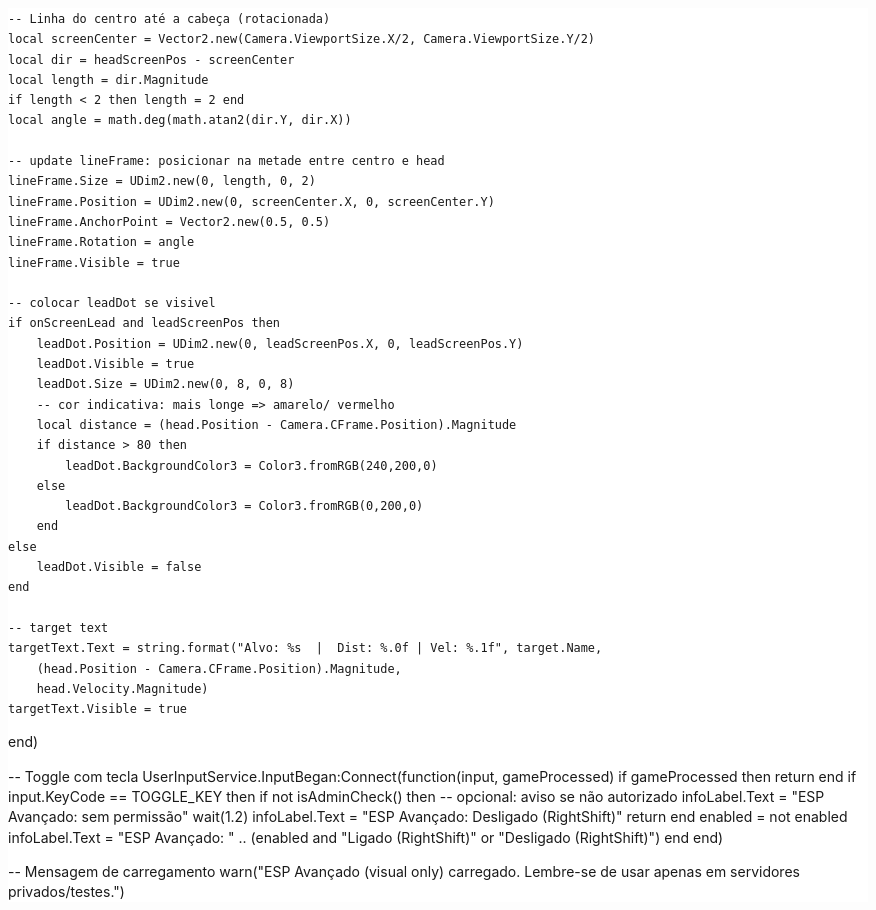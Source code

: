     -- Linha do centro até a cabeça (rotacionada)
    local screenCenter = Vector2.new(Camera.ViewportSize.X/2, Camera.ViewportSize.Y/2)
    local dir = headScreenPos - screenCenter
    local length = dir.Magnitude
    if length < 2 then length = 2 end
    local angle = math.deg(math.atan2(dir.Y, dir.X))

    -- update lineFrame: posicionar na metade entre centro e head
    lineFrame.Size = UDim2.new(0, length, 0, 2)
    lineFrame.Position = UDim2.new(0, screenCenter.X, 0, screenCenter.Y)
    lineFrame.AnchorPoint = Vector2.new(0.5, 0.5)
    lineFrame.Rotation = angle
    lineFrame.Visible = true

    -- colocar leadDot se visivel
    if onScreenLead and leadScreenPos then
        leadDot.Position = UDim2.new(0, leadScreenPos.X, 0, leadScreenPos.Y)
        leadDot.Visible = true
        leadDot.Size = UDim2.new(0, 8, 0, 8)
        -- cor indicativa: mais longe => amarelo/ vermelho
        local distance = (head.Position - Camera.CFrame.Position).Magnitude
        if distance > 80 then
            leadDot.BackgroundColor3 = Color3.fromRGB(240,200,0)
        else
            leadDot.BackgroundColor3 = Color3.fromRGB(0,200,0)
        end
    else
        leadDot.Visible = false
    end

    -- target text
    targetText.Text = string.format("Alvo: %s  |  Dist: %.0f | Vel: %.1f", target.Name,
        (head.Position - Camera.CFrame.Position).Magnitude,
        head.Velocity.Magnitude)
    targetText.Visible = true
end)

-- Toggle com tecla
UserInputService.InputBegan:Connect(function(input, gameProcessed)
    if gameProcessed then return end
    if input.KeyCode == TOGGLE_KEY then
        if not isAdminCheck() then
            -- opcional: aviso se não autorizado
            infoLabel.Text = "ESP Avançado: sem permissão"
            wait(1.2)
            infoLabel.Text = "ESP Avançado: Desligado (RightShift)"
            return
        end
        enabled = not enabled
        infoLabel.Text = "ESP Avançado: " .. (enabled and "Ligado (RightShift)" or "Desligado (RightShift)")
    end
end)

-- Mensagem de carregamento
warn("ESP Avançado (visual only) carregado. Lembre-se de usar apenas em servidores privados/testes.")
